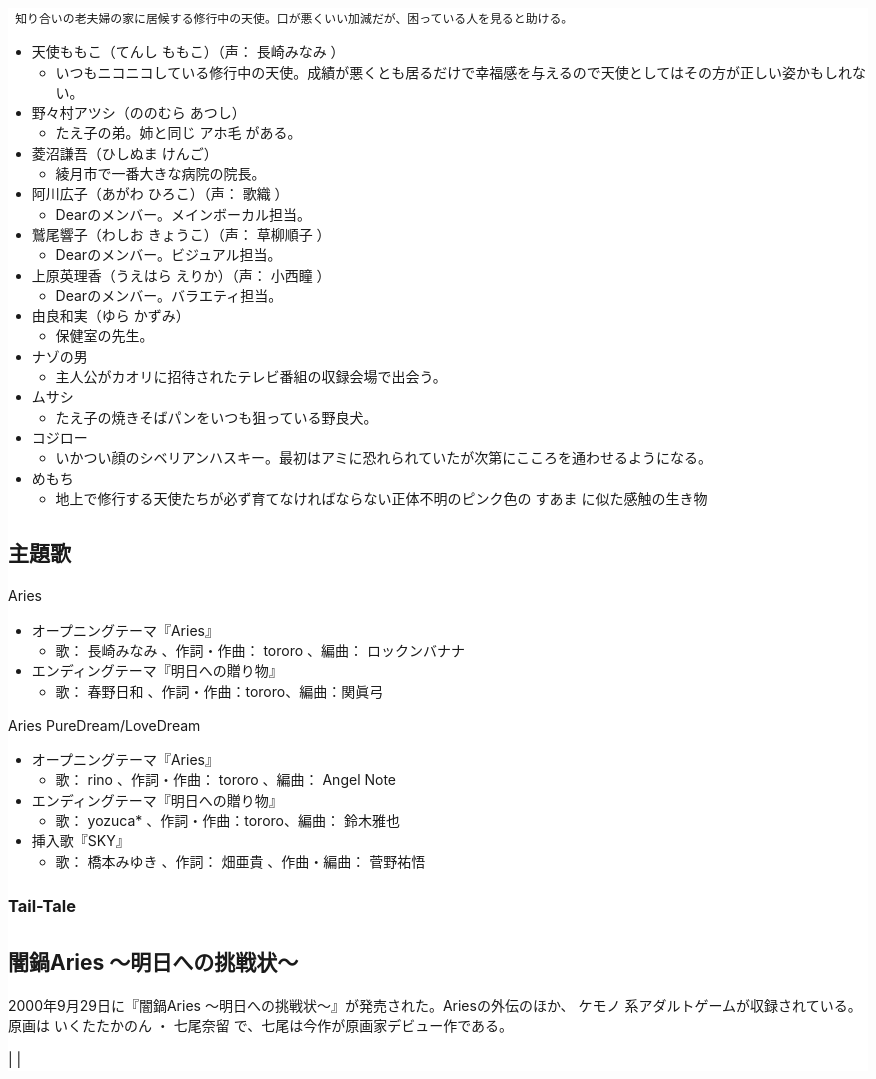      知り合いの老夫婦の家に居候する修行中の天使。口が悪くいい加減だが、困っている人を見ると助ける。 

  * 天使ももこ（てんし ももこ）（声：  長崎みなみ  ） 
    * いつもニコニコしている修行中の天使。成績が悪くとも居るだけで幸福感を与えるので天使としてはその方が正しい姿かもしれない。 
  * 野々村アツシ（ののむら あつし） 
    * たえ子の弟。姉と同じ  アホ毛  がある。 
  * 菱沼謙吾（ひしぬま けんご） 
    * 綾月市で一番大きな病院の院長。 
  * 阿川広子（あがわ ひろこ）（声：  歌織  ） 
    * Dearのメンバー。メインボーカル担当。 
  * 鷲尾響子（わしお きょうこ）（声：  草柳順子  ） 
    * Dearのメンバー。ビジュアル担当。 
  * 上原英理香（うえはら えりか）（声：  小西瞳  ） 
    * Dearのメンバー。バラエティ担当。 
  * 由良和実（ゆら かずみ） 
    * 保健室の先生。 
  * ナゾの男 
    * 主人公がカオリに招待されたテレビ番組の収録会場で出会う。 
  * ムサシ 
    * たえ子の焼きそばパンをいつも狙っている野良犬。 
  * コジロー 
    * いかつい顔のシベリアンハスキー。最初はアミに恐れられていたが次第にこころを通わせるようになる。 
  * めもち 
    * 地上で修行する天使たちが必ず育てなければならない正体不明のピンク色の  すあま  に似た感触の生き物 

##  主題歌  

Aries

  * オープニングテーマ『Aries』 
    * 歌：  長崎みなみ  、作詞・作曲：  tororo  、編曲：  ロックンバナナ 
  * エンディングテーマ『明日への贈り物』 
    * 歌：  春野日和  、作詞・作曲：tororo、編曲：関眞弓 

Aries PureDream/LoveDream

  * オープニングテーマ『Aries』 
    * 歌：  rino  、作詞・作曲：  tororo  、編曲：  Angel Note 
  * エンディングテーマ『明日への贈り物』 
    * 歌：  yozuca*  、作詞・作曲：tororo、編曲：  鈴木雅也 
  * 挿入歌『SKY』 
    * 歌：  橋本みゆき  、作詞：  畑亜貴  、作曲・編曲：  菅野祐悟 

###  Tail-Tale  

##  闇鍋Aries 〜明日への挑戦状〜  

2000年9月29日に『闇鍋Aries 〜明日への挑戦状〜』が発売された。Ariesの外伝のほか、  ケモノ  系アダルトゲームが収録されている。原画は
いくたたかのん  ・  七尾奈留  で、七尾は今作が原画家デビュー作である。

|  | 
